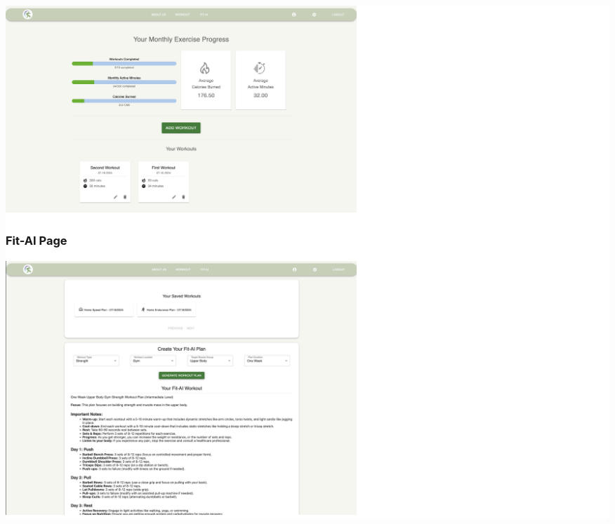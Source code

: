 <img src='./client/src/images/workout-tracker-screenshot.png' width="500px" />

### Fit-AI Page 
<img src='./client/src/images/ai-workout-screenshot.png' width="500px" />
